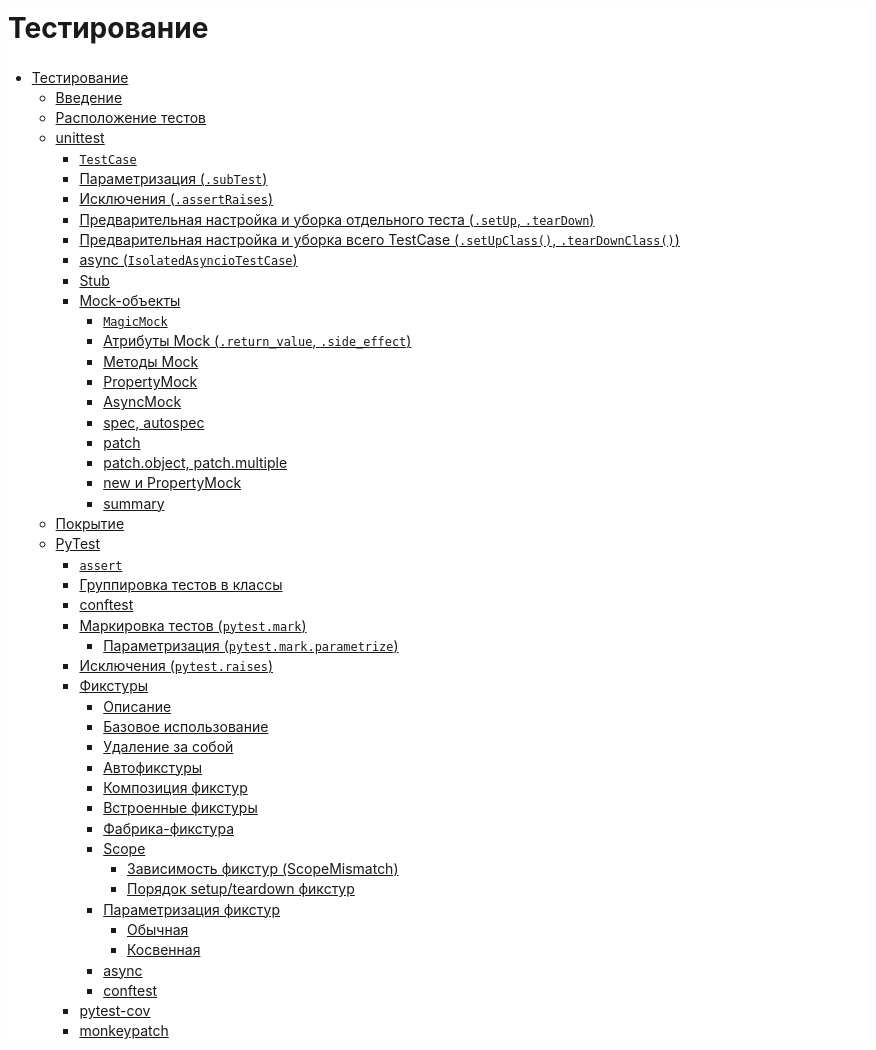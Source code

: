 # Тестирование

- [Тестирование](#тестирование)
  - [Введение](#введение)
  - [Расположение тестов](#расположение-тестов)
  - [unittest](#unittest)
    - [`TestCase`](#testcase)
    - [Параметризация (`.subTest`)](#параметризация-subtest)
    - [Исключения (`.assertRaises`)](#исключения-assertraises)
    - [Предварительная настройка и уборка отдельного теста (`.setUp`, `.tearDown`)](#предварительная-настройка-и-уборка-отдельного-теста-setup-teardown)
    - [Предварительная настройка и уборка всего TestCase (`.setUpClass()`, `.tearDownClass()`)](#предварительная-настройка-и-уборка-всего-testcase-setupclass-teardownclass)
    - [async (`IsolatedAsyncioTestCase`)](#async-isolatedasynciotestcase)
    - [Stub](#stub)
    - [Mock-объекты](#mock-объекты)
      - [`MagicMock`](#magicmock)
      - [Атрибуты Mock (`.return_value`, `.side_effect`)](#атрибуты-mock-return_value-side_effect)
      - [Методы Mock](#методы-mock)
      - [PropertyMock](#propertymock)
      - [AsyncMock](#asyncmock)
      - [spec, autospec](#spec-autospec)
      - [patch](#patch)
      - [patch.object, patch.multiple](#patchobject-patchmultiple)
      - [new и PropertyMock](#new-и-propertymock)
      - [summary](#summary)
  - [Покрытие](#покрытие)
  - [PyTest](#pytest)
    - [`assert`](#assert)
    - [Группировка тестов в классы](#группировка-тестов-в-классы)
    - [conftest](#conftest)
    - [Маркировка тестов (`pytest.mark`)](#маркировка-тестов-pytestmark)
      - [Параметризация (`pytest.mark.parametrize`)](#параметризация-pytestmarkparametrize)
    - [Исключения (`pytest.raises`)](#исключения-pytestraises)
    - [Фикстуры](#фикстуры)
      - [Описание](#описание)
      - [Базовое использование](#базовое-использование)
      - [Удаление за собой](#удаление-за-собой)
      - [Автофикстуры](#автофикстуры)
      - [Композиция фикстур](#композиция-фикстур)
      - [Встроенные фикстуры](#встроенные-фикстуры)
      - [Фабрика-фикстура](#фабрика-фикстура)
      - [Scope](#scope)
        - [Зависимость фикстур (ScopeMismatch)](#зависимость-фикстур-scopemismatch)
        - [Порядок setup/teardown фикстур](#порядок-setupteardown-фикстур)
      - [Параметризация фикстур](#параметризация-фикстур)
        - [Обычная](#обычная)
        - [Косвенная](#косвенная)
      - [async](#async)
      - [conftest](#conftest-1)
    - [pytest-cov](#pytest-cov)
    - [monkeypatch](#monkeypatch)
